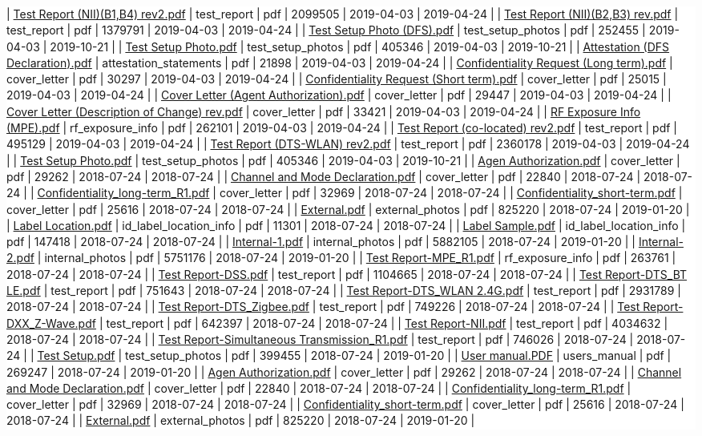 | [Test Report (NII)(B1,B4) rev2.pdf](2ABLK-GS2026/11a7692e749bb79323379937ccd3bb40/4225593.pdf) | test_report | pdf | 2099505 | 2019-04-03 | 2019-04-24 |
| [Test Report (NII)(B2,B3) rev.pdf](2ABLK-GS2026/11a7692e749bb79323379937ccd3bb40/4225594.pdf) | test_report | pdf | 1379791 | 2019-04-03 | 2019-04-24 |
| [Test Setup Photo (DFS).pdf](2ABLK-GS2026/11a7692e749bb79323379937ccd3bb40/4225595.pdf) | test_setup_photos | pdf | 252455 | 2019-04-03 | 2019-10-21 |
| [Test Setup Photo.pdf](2ABLK-GS2026/11a7692e749bb79323379937ccd3bb40/4225582.pdf) | test_setup_photos | pdf | 405346 | 2019-04-03 | 2019-10-21 |
| [Attestation (DFS Declaration).pdf](2ABLK-GS2026/91d002d157473826a28dec055f776a17/4225573.pdf) | attestation_statements | pdf | 21898 | 2019-04-03 | 2019-04-24 |
| [Confidentiality Request (Long term).pdf](2ABLK-GS2026/91d002d157473826a28dec055f776a17/4225574.pdf) | cover_letter | pdf | 30297 | 2019-04-03 | 2019-04-24 |
| [Confidentiality Request (Short term).pdf](2ABLK-GS2026/91d002d157473826a28dec055f776a17/4225575.pdf) | cover_letter | pdf | 25015 | 2019-04-03 | 2019-04-24 |
| [Cover Letter (Agent Authorization).pdf](2ABLK-GS2026/91d002d157473826a28dec055f776a17/4225576.pdf) | cover_letter | pdf | 29447 | 2019-04-03 | 2019-04-24 |
| [Cover Letter (Description of Change) rev.pdf](2ABLK-GS2026/91d002d157473826a28dec055f776a17/4225577.pdf) | cover_letter | pdf | 33421 | 2019-04-03 | 2019-04-24 |
| [RF Exposure Info (MPE).pdf](2ABLK-GS2026/91d002d157473826a28dec055f776a17/4225583.pdf) | rf_exposure_info | pdf | 262101 | 2019-04-03 | 2019-04-24 |
| [Test Report (co-located) rev2.pdf](2ABLK-GS2026/91d002d157473826a28dec055f776a17/4225580.pdf) | test_report | pdf | 495129 | 2019-04-03 | 2019-04-24 |
| [Test Report (DTS-WLAN) rev2.pdf](2ABLK-GS2026/91d002d157473826a28dec055f776a17/4225581.pdf) | test_report | pdf | 2360178 | 2019-04-03 | 2019-04-24 |
| [Test Setup Photo.pdf](2ABLK-GS2026/91d002d157473826a28dec055f776a17/4225582.pdf) | test_setup_photos | pdf | 405346 | 2019-04-03 | 2019-10-21 |
| [Agen Authorization.pdf](2ABLK-GS2026/461c69a4ab0a7b0be2f97f92e34970a7/3936090.pdf) | cover_letter | pdf | 29262 | 2018-07-24 | 2018-07-24 |
| [Channel and Mode Declaration.pdf](2ABLK-GS2026/461c69a4ab0a7b0be2f97f92e34970a7/3936091.pdf) | cover_letter | pdf | 22840 | 2018-07-24 | 2018-07-24 |
| [Confidentiality_long-term_R1.pdf](2ABLK-GS2026/461c69a4ab0a7b0be2f97f92e34970a7/3936092.pdf) | cover_letter | pdf | 32969 | 2018-07-24 | 2018-07-24 |
| [Confidentiality_short-term.pdf](2ABLK-GS2026/461c69a4ab0a7b0be2f97f92e34970a7/3936093.pdf) | cover_letter | pdf | 25616 | 2018-07-24 | 2018-07-24 |
| [External.pdf](2ABLK-GS2026/461c69a4ab0a7b0be2f97f92e34970a7/3936094.pdf) | external_photos | pdf | 825220 | 2018-07-24 | 2019-01-20 |
| [Label Location.pdf](2ABLK-GS2026/461c69a4ab0a7b0be2f97f92e34970a7/3936095.pdf) | id_label_location_info | pdf | 11301 | 2018-07-24 | 2018-07-24 |
| [Label Sample.pdf](2ABLK-GS2026/461c69a4ab0a7b0be2f97f92e34970a7/3936096.pdf) | id_label_location_info | pdf | 147418 | 2018-07-24 | 2018-07-24 |
| [Internal-1.pdf](2ABLK-GS2026/461c69a4ab0a7b0be2f97f92e34970a7/3936097.pdf) | internal_photos | pdf | 5882105 | 2018-07-24 | 2019-01-20 |
| [Internal-2.pdf](2ABLK-GS2026/461c69a4ab0a7b0be2f97f92e34970a7/3936098.pdf) | internal_photos | pdf | 5751176 | 2018-07-24 | 2019-01-20 |
| [Test Report-MPE_R1.pdf](2ABLK-GS2026/461c69a4ab0a7b0be2f97f92e34970a7/3936109.pdf) | rf_exposure_info | pdf | 263761 | 2018-07-24 | 2018-07-24 |
| [Test Report-DSS.pdf](2ABLK-GS2026/461c69a4ab0a7b0be2f97f92e34970a7/3936104.pdf) | test_report | pdf | 1104665 | 2018-07-24 | 2018-07-24 |
| [Test Report-DTS_BT LE.pdf](2ABLK-GS2026/461c69a4ab0a7b0be2f97f92e34970a7/3936105.pdf) | test_report | pdf | 751643 | 2018-07-24 | 2018-07-24 |
| [Test Report-DTS_WLAN 2.4G.pdf](2ABLK-GS2026/461c69a4ab0a7b0be2f97f92e34970a7/3936106.pdf) | test_report | pdf | 2931789 | 2018-07-24 | 2018-07-24 |
| [Test Report-DTS_Zigbee.pdf](2ABLK-GS2026/461c69a4ab0a7b0be2f97f92e34970a7/3936107.pdf) | test_report | pdf | 749226 | 2018-07-24 | 2018-07-24 |
| [Test Report-DXX_Z-Wave.pdf](2ABLK-GS2026/461c69a4ab0a7b0be2f97f92e34970a7/3936108.pdf) | test_report | pdf | 642397 | 2018-07-24 | 2018-07-24 |
| [Test Report-NII.pdf](2ABLK-GS2026/461c69a4ab0a7b0be2f97f92e34970a7/3936110.pdf) | test_report | pdf | 4034632 | 2018-07-24 | 2018-07-24 |
| [Test Report-Simultaneous Transmission_R1.pdf](2ABLK-GS2026/461c69a4ab0a7b0be2f97f92e34970a7/3936147.pdf) | test_report | pdf | 746026 | 2018-07-24 | 2018-07-24 |
| [Test Setup.pdf](2ABLK-GS2026/461c69a4ab0a7b0be2f97f92e34970a7/3936111.pdf) | test_setup_photos | pdf | 399455 | 2018-07-24 | 2019-01-20 |
| [User manual.PDF](2ABLK-GS2026/461c69a4ab0a7b0be2f97f92e34970a7/3936112.pdf) | users_manual | pdf | 269247 | 2018-07-24 | 2019-01-20 |
| [Agen Authorization.pdf](2ABLK-GS2026/2ce67ef3418f58a032c90b4623267fc5/3936090.pdf) | cover_letter | pdf | 29262 | 2018-07-24 | 2018-07-24 |
| [Channel and Mode Declaration.pdf](2ABLK-GS2026/2ce67ef3418f58a032c90b4623267fc5/3936091.pdf) | cover_letter | pdf | 22840 | 2018-07-24 | 2018-07-24 |
| [Confidentiality_long-term_R1.pdf](2ABLK-GS2026/2ce67ef3418f58a032c90b4623267fc5/3936092.pdf) | cover_letter | pdf | 32969 | 2018-07-24 | 2018-07-24 |
| [Confidentiality_short-term.pdf](2ABLK-GS2026/2ce67ef3418f58a032c90b4623267fc5/3936093.pdf) | cover_letter | pdf | 25616 | 2018-07-24 | 2018-07-24 |
| [External.pdf](2ABLK-GS2026/2ce67ef3418f58a032c90b4623267fc5/3936094.pdf) | external_photos | pdf | 825220 | 2018-07-24 | 2019-01-20 |